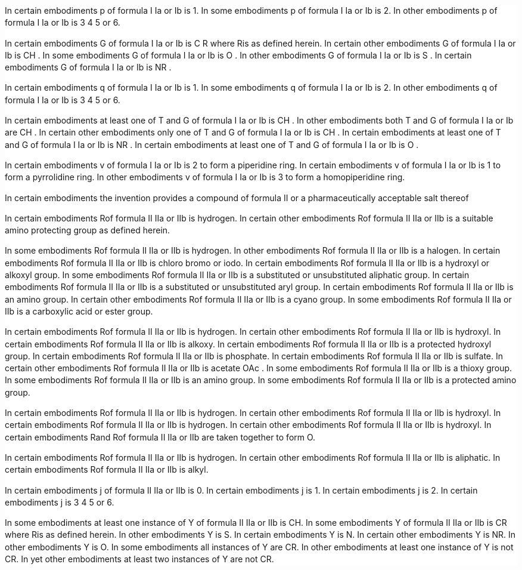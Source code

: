 In certain embodiments p of formula I Ia or Ib is 1. In some embodiments p of formula I Ia or Ib is 2. In other embodiments p of formula I Ia or Ib is 3 4 5 or 6.

In certain embodiments G of formula I Ia or Ib is C R where Ris as defined herein. In certain other embodiments G of formula I Ia or Ib is CH . In some embodiments G of formula I Ia or Ib is O . In other embodiments G of formula I Ia or Ib is S . In certain embodiments G of formula I Ia or Ib is NR .

In certain embodiments q of formula I Ia or Ib is 1. In some embodiments q of formula I Ia or Ib is 2. In other embodiments q of formula I Ia or Ib is 3 4 5 or 6.

In certain embodiments at least one of T and G of formula I Ia or Ib is CH . In other embodiments both T and G of formula I Ia or Ib are CH . In certain other embodiments only one of T and G of formula I Ia or Ib is CH . In certain embodiments at least one of T and G of formula I Ia or Ib is NR . In certain embodiments at least one of T and G of formula I Ia or Ib is O .

In certain embodiments v of formula I Ia or Ib is 2 to form a piperidine ring. In certain embodiments v of formula I Ia or Ib is 1 to form a pyrrolidine ring. In other embodiments v of formula I Ia or Ib is 3 to form a homopiperidine ring.

In certain embodiments the invention provides a compound of formula II or a pharmaceutically acceptable salt thereof 

In certain embodiments Rof formula II IIa or IIb is hydrogen. In certain other embodiments Rof formula II IIa or IIb is a suitable amino protecting group as defined herein.

In some embodiments Rof formula II IIa or IIb is hydrogen. In other embodiments Rof formula II IIa or IIb is a halogen. In certain embodiments Rof formula II IIa or IIb is chloro bromo or iodo. In certain embodiments Rof formula II IIa or IIb is a hydroxyl or alkoxyl group. In some embodiments Rof formula II IIa or IIb is a substituted or unsubstituted aliphatic group. In certain embodiments Rof formula II IIa or IIb is a substituted or unsubstituted aryl group. In certain embodiments Rof formula II IIa or IIb is an amino group. In certain other embodiments Rof formula II IIa or IIb is a cyano group. In some embodiments Rof formula II IIa or IIb is a carboxylic acid or ester group.

In certain embodiments Rof formula II IIa or IIb is hydrogen. In certain other embodiments Rof formula II IIa or IIb is hydroxyl. In certain embodiments Rof formula II IIa or IIb is alkoxy. In certain embodiments Rof formula II IIa or IIb is a protected hydroxyl group. In certain embodiments Rof formula II IIa or IIb is phosphate. In certain embodiments Rof formula II IIa or IIb is sulfate. In certain other embodiments Rof formula II IIa or IIb is acetate OAc . In some embodiments Rof formula II IIa or IIb is a thioxy group. In some embodiments Rof formula II IIa or IIb is an amino group. In some embodiments Rof formula II IIa or IIb is a protected amino group.

In certain embodiments Rof formula II IIa or IIb is hydrogen. In certain other embodiments Rof formula II IIa or IIb is hydroxyl. In certain embodiments Rof formula II IIa or IIb is hydrogen. In certain other embodiments Rof formula II IIa or IIb is hydroxyl. In certain embodiments Rand Rof formula II IIa or IIb are taken together to form O.

In certain embodiments Rof formula II IIa or IIb is hydrogen. In certain other embodiments Rof formula II IIa or IIb is aliphatic. In certain embodiments Rof formula II IIa or IIb is alkyl.

In certain embodiments j of formula II IIa or IIb is 0. In certain embodiments j is 1. In certain embodiments j is 2. In certain embodiments j is 3 4 5 or 6.

In some embodiments at least one instance of Y of formula II IIa or IIb is CH. In some embodiments Y of formula II IIa or IIb is CR where Ris as defined herein. In other embodiments Y is S. In certain embodiments Y is N. In certain other embodiments Y is NR. In other embodiments Y is O. In some embodiments all instances of Y are CR. In other embodiments at least one instance of Y is not CR. In yet other embodiments at least two instances of Y are not CR.
